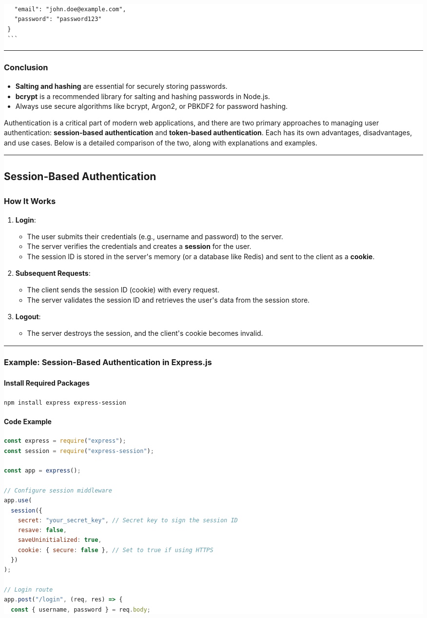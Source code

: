       "email": "john.doe@example.com",
       "password": "password123"
     }
     ```

---

### Conclusion
- **Salting and hashing** are essential for securely storing passwords.
- **bcrypt** is a recommended library for salting and hashing passwords in Node.js.
- Always use secure algorithms like bcrypt, Argon2, or PBKDF2 for password hashing.


Authentication is a critical part of modern web applications, and there are two primary approaches to managing user authentication: **session-based authentication** and **token-based authentication**. Each has its own advantages, disadvantages, and use cases. Below is a detailed comparison of the two, along with explanations and examples.

---

## **Session-Based Authentication**

### How It Works
1. **Login**:
   - The user submits their credentials (e.g., username and password) to the server.
   - The server verifies the credentials and creates a **session** for the user.
   - The session ID is stored in the server's memory (or a database like Redis) and sent to the client as a **cookie**.

2. **Subsequent Requests**:
   - The client sends the session ID (cookie) with every request.
   - The server validates the session ID and retrieves the user's data from the session store.

3. **Logout**:
   - The server destroys the session, and the client's cookie becomes invalid.

---

### Example: Session-Based Authentication in Express.js

#### Install Required Packages
```bash
npm install express express-session
```

#### Code Example
```javascript
const express = require("express");
const session = require("express-session");

const app = express();

// Configure session middleware
app.use(
  session({
    secret: "your_secret_key", // Secret key to sign the session ID
    resave: false,
    saveUninitialized: true,
    cookie: { secure: false }, // Set to true if using HTTPS
  })
);

// Login route
app.post("/login", (req, res) => {
  const { username, password } = req.body;
```